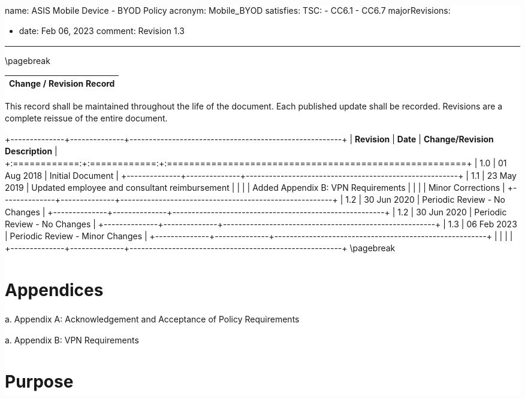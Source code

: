 name: ASIS Mobile Device - BYOD Policy
acronym: Mobile_BYOD
satisfies:
  TSC:
    - CC6.1
    - CC6.7
majorRevisions:
  - date: Feb 06, 2023
    comment: Revision 1.3
---

\pagebreak

|**Change / Revision Record**|
|    :----:   |

This record shall be maintained throughout the life of the document. Each published update shall be recorded. Revisions are a complete reissue of the entire document. 

+--------------+--------------+-------------------------------------------------------+
| **Revision** |   **Date**   | **Change/Revision Description**                       | 
+:============:+:============:+:======================================================+
|       1.0    | 01 Aug 2018  | Initial Document                                      | 
+--------------+--------------+-------------------------------------------------------+
|       1.1    | 23 May 2019  | Updated employee and consultant reimbursement         |
|              |              | Added Appendix B: VPN Requirements                    | 
|              |              | Minor Corrections                                     | 
+--------------+--------------+-------------------------------------------------------+
|       1.2    | 30 Jun 2020  | Periodic Review - No Changes                          | 
+--------------+--------------+-------------------------------------------------------+
|       1.2    | 30 Jun 2020  | Periodic Review - No Changes                          | 
+--------------+--------------+-------------------------------------------------------+
|       1.3    | 06 Feb 2023  | Periodic Review - Minor Changes                       |
+--------------+--------------+-------------------------------------------------------+
|              |              |                                                       |
+--------------+--------------+-------------------------------------------------------+
\pagebreak

# Appendices
  
  a. Appendix A: Acknowledgement and Acceptance of Policy Requirements

  a. Appendix B: VPN Requirements

# Purpose
